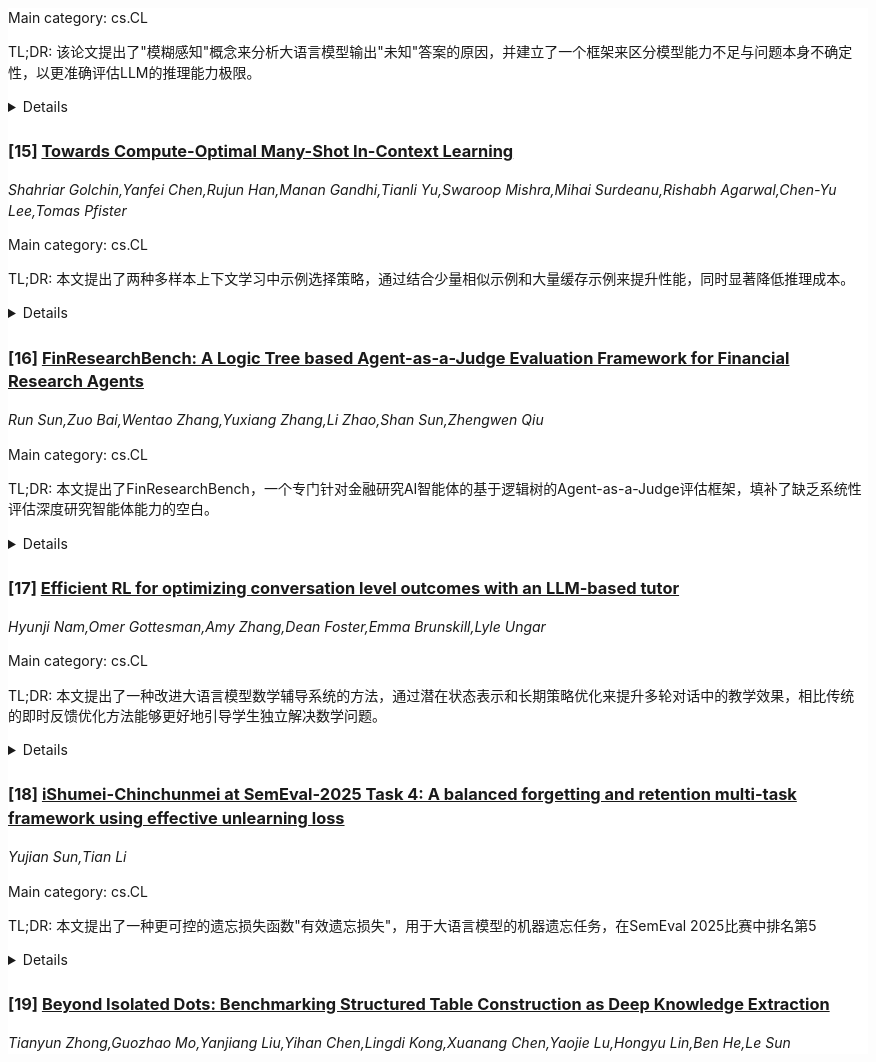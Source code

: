 Main category: cs.CL

TL;DR: 该论文提出了"模糊感知"概念来分析大语言模型输出"未知"答案的原因，并建立了一个框架来区分模型能力不足与问题本身不确定性，以更准确评估LLM的推理能力极限。


<details><summary>Details</summary></details>


### [15] [Towards Compute-Optimal Many-Shot In-Context Learning](https://arxiv.org/abs/2507.16217)
*Shahriar Golchin,Yanfei Chen,Rujun Han,Manan Gandhi,Tianli Yu,Swaroop Mishra,Mihai Surdeanu,Rishabh Agarwal,Chen-Yu Lee,Tomas Pfister*

Main category: cs.CL

TL;DR: 本文提出了两种多样本上下文学习中示例选择策略，通过结合少量相似示例和大量缓存示例来提升性能，同时显著降低推理成本。


<details><summary>Details</summary></details>


### [16] [FinResearchBench: A Logic Tree based Agent-as-a-Judge Evaluation Framework for Financial Research Agents](https://arxiv.org/abs/2507.16248)
*Run Sun,Zuo Bai,Wentao Zhang,Yuxiang Zhang,Li Zhao,Shan Sun,Zhengwen Qiu*

Main category: cs.CL

TL;DR: 本文提出了FinResearchBench，一个专门针对金融研究AI智能体的基于逻辑树的Agent-as-a-Judge评估框架，填补了缺乏系统性评估深度研究智能体能力的空白。


<details><summary>Details</summary></details>


### [17] [Efficient RL for optimizing conversation level outcomes with an LLM-based tutor](https://arxiv.org/abs/2507.16252)
*Hyunji Nam,Omer Gottesman,Amy Zhang,Dean Foster,Emma Brunskill,Lyle Ungar*

Main category: cs.CL

TL;DR: 本文提出了一种改进大语言模型数学辅导系统的方法，通过潜在状态表示和长期策略优化来提升多轮对话中的教学效果，相比传统的即时反馈优化方法能够更好地引导学生独立解决数学问题。


<details><summary>Details</summary></details>


### [18] [iShumei-Chinchunmei at SemEval-2025 Task 4: A balanced forgetting and retention multi-task framework using effective unlearning loss](https://arxiv.org/abs/2507.16263)
*Yujian Sun,Tian Li*

Main category: cs.CL

TL;DR: 本文提出了一种更可控的遗忘损失函数"有效遗忘损失"，用于大语言模型的机器遗忘任务，在SemEval 2025比赛中排名第5


<details><summary>Details</summary></details>


### [19] [Beyond Isolated Dots: Benchmarking Structured Table Construction as Deep Knowledge Extraction](https://arxiv.org/abs/2507.16271)
*Tianyun Zhong,Guozhao Mo,Yanjiang Liu,Yihan Chen,Lingdi Kong,Xuanang Chen,Yaojie Lu,Hongyu Lin,Ben He,Le Sun*
